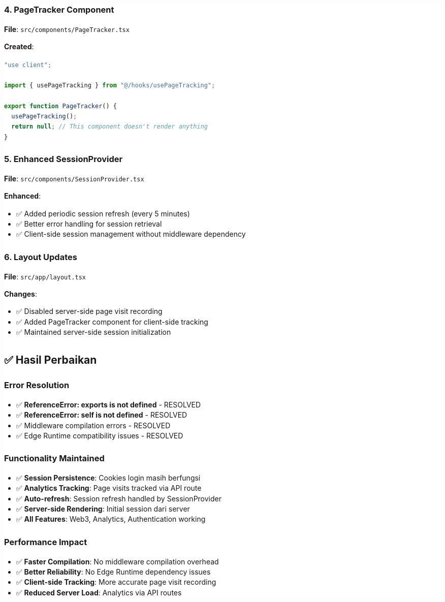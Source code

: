 ### **4. PageTracker Component**
**File**: `src/components/PageTracker.tsx`

**Created**:
```typescript
"use client";

import { usePageTracking } from "@/hooks/usePageTracking";

export function PageTracker() {
  usePageTracking();
  return null; // This component doesn't render anything
}
```

### **5. Enhanced SessionProvider**
**File**: `src/components/SessionProvider.tsx`

**Enhanced**:
- ✅ Added periodic session refresh (every 5 minutes)
- ✅ Better error handling for session retrieval
- ✅ Client-side session management without middleware dependency

### **6. Layout Updates**
**File**: `src/app/layout.tsx`

**Changes**:
- ✅ Disabled server-side page visit recording
- ✅ Added PageTracker component for client-side tracking
- ✅ Maintained server-side session initialization

## ✅ Hasil Perbaikan

### **Error Resolution**
- ✅ **ReferenceError: exports is not defined** - RESOLVED
- ✅ **ReferenceError: self is not defined** - RESOLVED
- ✅ Middleware compilation errors - RESOLVED
- ✅ Edge Runtime compatibility issues - RESOLVED

### **Functionality Maintained**
- ✅ **Session Persistence**: Cookies login masih berfungsi
- ✅ **Analytics Tracking**: Page visits tracked via API route
- ✅ **Auto-refresh**: Session refresh handled by SessionProvider
- ✅ **Server-side Rendering**: Initial session dari server
- ✅ **All Features**: Web3, Analytics, Authentication working

### **Performance Impact**
- ✅ **Faster Compilation**: No middleware compilation overhead
- ✅ **Better Reliability**: No Edge Runtime dependency issues
- ✅ **Client-side Tracking**: More accurate page visit recording
- ✅ **Reduced Server Load**: Analytics via API routes
